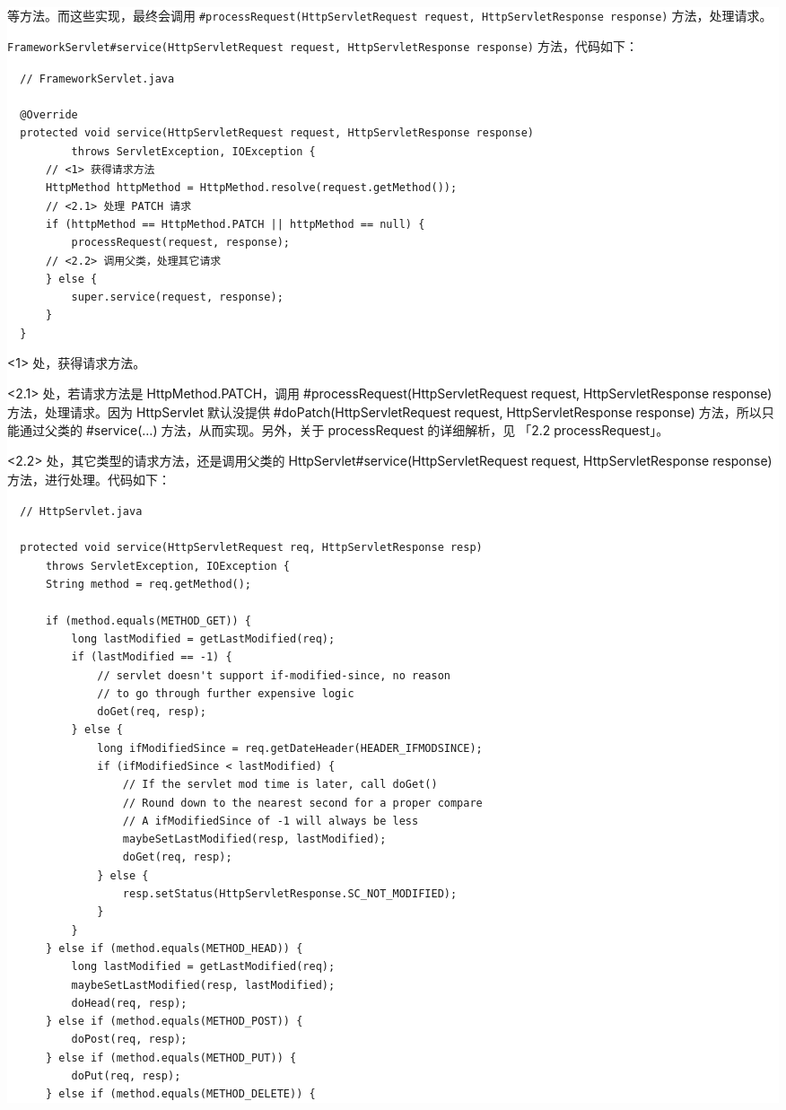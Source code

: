 等方法。而这些实现，最终会调用 `#processRequest(HttpServletRequest request, HttpServletResponse response)` 方法，处理请求。

`FrameworkServlet#service(HttpServletRequest request, HttpServletResponse response)` 方法，代码如下：

```
  // FrameworkServlet.java
  
  @Override
  protected void service(HttpServletRequest request, HttpServletResponse response)
          throws ServletException, IOException {
      // <1> 获得请求方法
      HttpMethod httpMethod = HttpMethod.resolve(request.getMethod());
      // <2.1> 处理 PATCH 请求
      if (httpMethod == HttpMethod.PATCH || httpMethod == null) {
          processRequest(request, response);
      // <2.2> 调用父类，处理其它请求
      } else {
          super.service(request, response);
      }
  }

```

<1> 处，获得请求方法。

<2.1> 处，若请求方法是 HttpMethod.PATCH，调用 #processRequest(HttpServletRequest request, HttpServletResponse response) 方法，处理请求。因为 HttpServlet 默认没提供 #doPatch(HttpServletRequest request, HttpServletResponse response) 方法，所以只能通过父类的 #service(…) 方法，从而实现。另外，关于 processRequest 的详细解析，见 「2.2 processRequest」。

<2.2> 处，其它类型的请求方法，还是调用父类的 HttpServlet#service(HttpServletRequest request, HttpServletResponse response) 方法，进行处理。代码如下：

```
  // HttpServlet.java
  
  protected void service(HttpServletRequest req, HttpServletResponse resp)
      throws ServletException, IOException {
      String method = req.getMethod();
  
      if (method.equals(METHOD_GET)) {
          long lastModified = getLastModified(req);
          if (lastModified == -1) {
              // servlet doesn't support if-modified-since, no reason
              // to go through further expensive logic
              doGet(req, resp);
          } else {
              long ifModifiedSince = req.getDateHeader(HEADER_IFMODSINCE);
              if (ifModifiedSince < lastModified) {
                  // If the servlet mod time is later, call doGet()
                  // Round down to the nearest second for a proper compare
                  // A ifModifiedSince of -1 will always be less
                  maybeSetLastModified(resp, lastModified);
                  doGet(req, resp);
              } else {
                  resp.setStatus(HttpServletResponse.SC_NOT_MODIFIED);
              }
          }
      } else if (method.equals(METHOD_HEAD)) {
          long lastModified = getLastModified(req);
          maybeSetLastModified(resp, lastModified);
          doHead(req, resp);
      } else if (method.equals(METHOD_POST)) {
          doPost(req, resp);
      } else if (method.equals(METHOD_PUT)) {
          doPut(req, resp);
      } else if (method.equals(METHOD_DELETE)) {
```